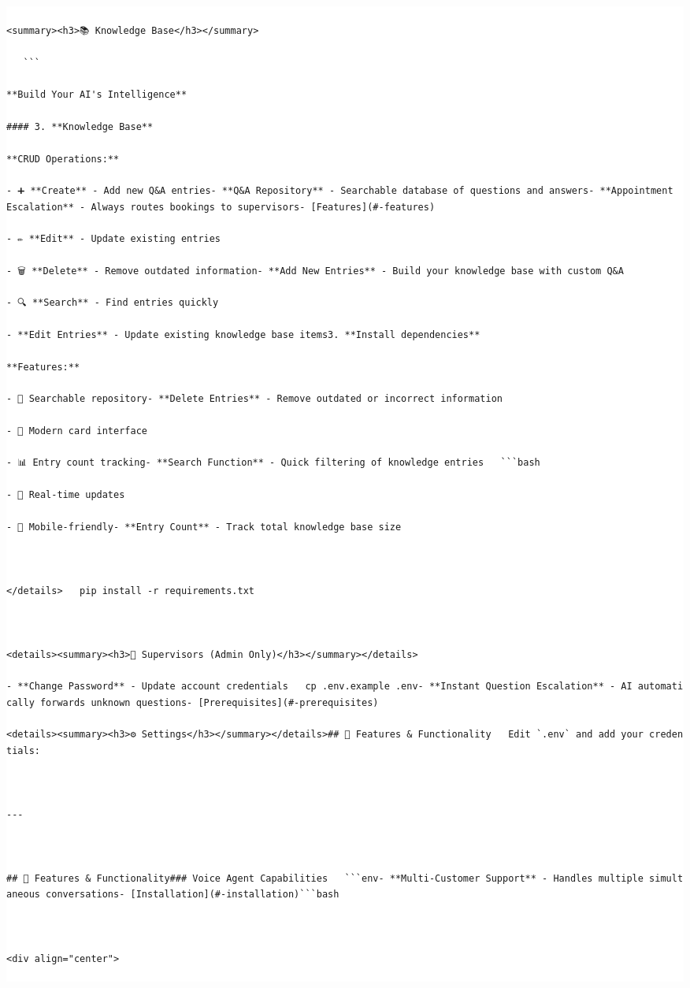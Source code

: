 ``````

<summary><h3>📚 Knowledge Base</h3></summary>

   ```

**Build Your AI's Intelligence**

#### 3. **Knowledge Base**

**CRUD Operations:**

- ➕ **Create** - Add new Q&A entries- **Q&A Repository** - Searchable database of questions and answers- **Appointment Escalation** - Always routes bookings to supervisors- [Features](#-features)

- ✏️ **Edit** - Update existing entries

- 🗑️ **Delete** - Remove outdated information- **Add New Entries** - Build your knowledge base with custom Q&A

- 🔍 **Search** - Find entries quickly

- **Edit Entries** - Update existing knowledge base items3. **Install dependencies**

**Features:**

- 📖 Searchable repository- **Delete Entries** - Remove outdated or incorrect information

- 🎨 Modern card interface

- 📊 Entry count tracking- **Search Function** - Quick filtering of knowledge entries   ```bash

- 🔄 Real-time updates

- 📱 Mobile-friendly- **Entry Count** - Track total knowledge base size



</details>   pip install -r requirements.txt



<details><summary><h3>👥 Supervisors (Admin Only)</h3></summary></details>

- **Change Password** - Update account credentials   cp .env.example .env- **Instant Question Escalation** - AI automatically forwards unknown questions- [Prerequisites](#-prerequisites)

<details><summary><h3>⚙️ Settings</h3></summary></details>## 🎯 Features & Functionality   Edit `.env` and add your credentials:



---



## 🎯 Features & Functionality### Voice Agent Capabilities   ```env- **Multi-Customer Support** - Handles multiple simultaneous conversations- [Installation](#-installation)```bash



<div align="center">


``````